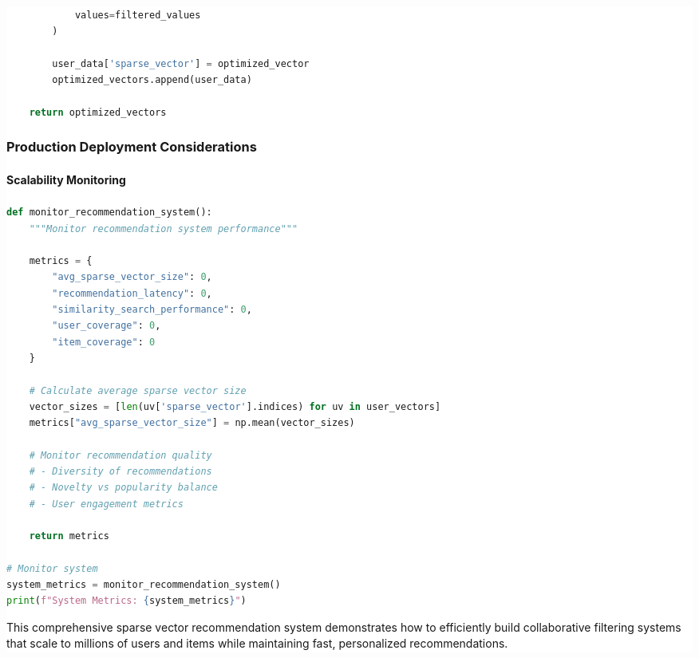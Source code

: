 ```python
            values=filtered_values
        )
        
        user_data['sparse_vector'] = optimized_vector
        optimized_vectors.append(user_data)
    
    return optimized_vectors
```

### Production Deployment Considerations

#### Scalability Monitoring

```python
def monitor_recommendation_system():
    """Monitor recommendation system performance"""
    
    metrics = {
        "avg_sparse_vector_size": 0,
        "recommendation_latency": 0,
        "similarity_search_performance": 0,
        "user_coverage": 0,
        "item_coverage": 0
    }
    
    # Calculate average sparse vector size
    vector_sizes = [len(uv['sparse_vector'].indices) for uv in user_vectors]
    metrics["avg_sparse_vector_size"] = np.mean(vector_sizes)
    
    # Monitor recommendation quality
    # - Diversity of recommendations
    # - Novelty vs popularity balance
    # - User engagement metrics
    
    return metrics

# Monitor system
system_metrics = monitor_recommendation_system()
print(f"System Metrics: {system_metrics}")
```

This comprehensive sparse vector recommendation system demonstrates how to efficiently build collaborative filtering systems that scale to millions of users and items while maintaining fast, personalized recommendations.